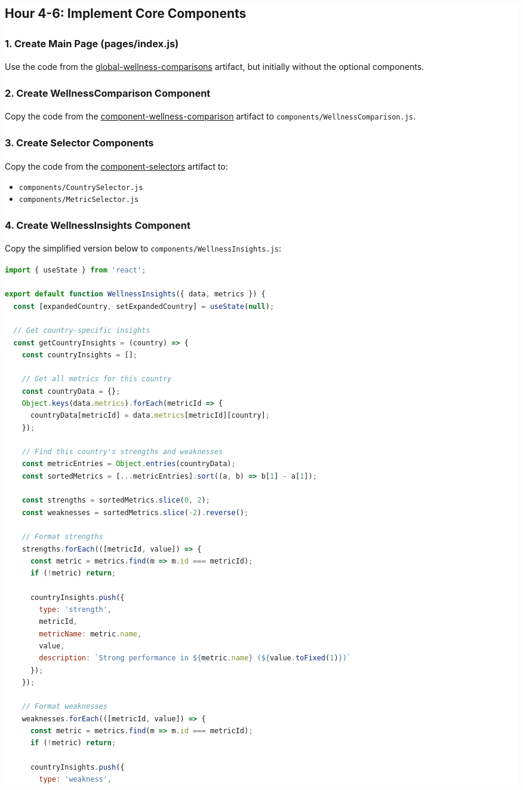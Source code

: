 ## Hour 4-6: Implement Core Components

### 1. Create Main Page (pages/index.js)
Use the code from the [global-wellness-comparisons](artifact:global-wellness-comparisons) artifact, but initially without the optional components.

### 2. Create WellnessComparison Component
Copy the code from the [component-wellness-comparison](artifact:component-wellness-comparison) artifact to `components/WellnessComparison.js`.

### 3. Create Selector Components
Copy the code from the [component-selectors](artifact:component-selectors) artifact to:
- `components/CountrySelector.js`
- `components/MetricSelector.js`

### 4. Create WellnessInsights Component
Copy the simplified version below to `components/WellnessInsights.js`:

```javascript
import { useState } from 'react';

export default function WellnessInsights({ data, metrics }) {
  const [expandedCountry, setExpandedCountry] = useState(null);
  
  // Get country-specific insights
  const getCountryInsights = (country) => {
    const countryInsights = [];
    
    // Get all metrics for this country
    const countryData = {};
    Object.keys(data.metrics).forEach(metricId => {
      countryData[metricId] = data.metrics[metricId][country];
    });
    
    // Find this country's strengths and weaknesses
    const metricEntries = Object.entries(countryData);
    const sortedMetrics = [...metricEntries].sort((a, b) => b[1] - a[1]);
    
    const strengths = sortedMetrics.slice(0, 2);
    const weaknesses = sortedMetrics.slice(-2).reverse();
    
    // Format strengths
    strengths.forEach(([metricId, value]) => {
      const metric = metrics.find(m => m.id === metricId);
      if (!metric) return;
      
      countryInsights.push({
        type: 'strength',
        metricId,
        metricName: metric.name,
        value,
        description: `Strong performance in ${metric.name} (${value.toFixed(1)})`
      });
    });
    
    // Format weaknesses
    weaknesses.forEach(([metricId, value]) => {
      const metric = metrics.find(m => m.id === metricId);
      if (!metric) return;
      
      countryInsights.push({
        type: 'weakness',
```